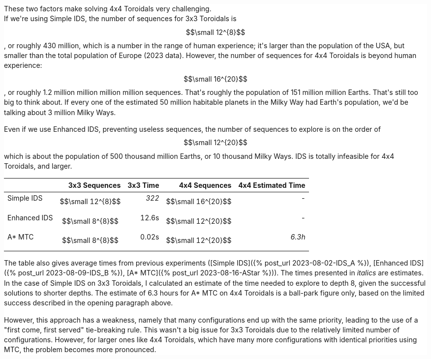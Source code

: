 These two factors make solving 4x4 Toroidals very challenging.  
If we're using Simple IDS, the number of sequences for 3x3 Toroidals is $$\small 12^{8}$$, or roughly 430 million, which is a number in the range of human experience; it's larger than the population of the USA, but smaller than the total population of Europe (2023 data).  However, the number of sequences for 4x4 Toroidals is beyond human experience: $$\small 16^{20}$$, or roughly 1.2 million million million million sequences.  That's roughly the population of 151 million million Earths.  That's still too big to think about.  If every one of the estimated 50 million habitable planets in the Milky Way had Earth's population, we'd be talking about 3 million Milky Ways.  

Even if we use Enhanced IDS, preventing useless sequences, the number of sequences to explore is on the order of $$\small 12^{20}$$ which is about the population of 500 thousand million Earths, or 10 thousand Milky Ways.  IDS is totally infeasible for 4x4 Toroidals, and larger.

|              |    3x3 Sequences  | 3x3 Time | 4x4 Sequences      | 4x4 Estimated Time |
|:-------------|------------------:|---------:|-------------------:|--------:|
| Simple IDS   | $$\small 12^{8}$$ |  *322*   | $$\small 16^{20}$$ |    -    |
| Enhanced IDS | $$\small 8^{8}$$  |  12.6s   | $$\small 12^{20}$$ |    -    |
| A\*   MTC    | $$\small 8^{8}$$  |  0.02s   | $$\small 12^{20}$$ | *6.3h*  |

The table also gives average times from previous experiments 
([Simple IDS]({% post_url 2023-08-02-IDS_A %}), 
[Enhanced IDS]({% post_url 2023-08-09-IDS_B %}), 
[A\* MTC]({% post_url 2023-08-16-AStar %})).  The times presented in *italics* are estimates.
In the case of Simple IDS on 3x3 Toroidals, I calculated an estimate of the time needed to explore to depth 8, given the successful solutions to shorter depths.
The estimate of 6.3 hours for A\*   MTC on 4x4 Toroidals is a ball-park figure only, based on the limited success described in the opening paragraph above.


However, this approach has a weakness, namely that many configurations end up with the same priority, leading to the use of a "first come, first served" tie-breaking rule. This wasn't a big issue for 3x3 Toroidals due to the relatively limited number of configurations. However, for larger ones like 4x4 Toroidals, which have many more configurations with identical priorities using MTC, the problem becomes more pronounced.
